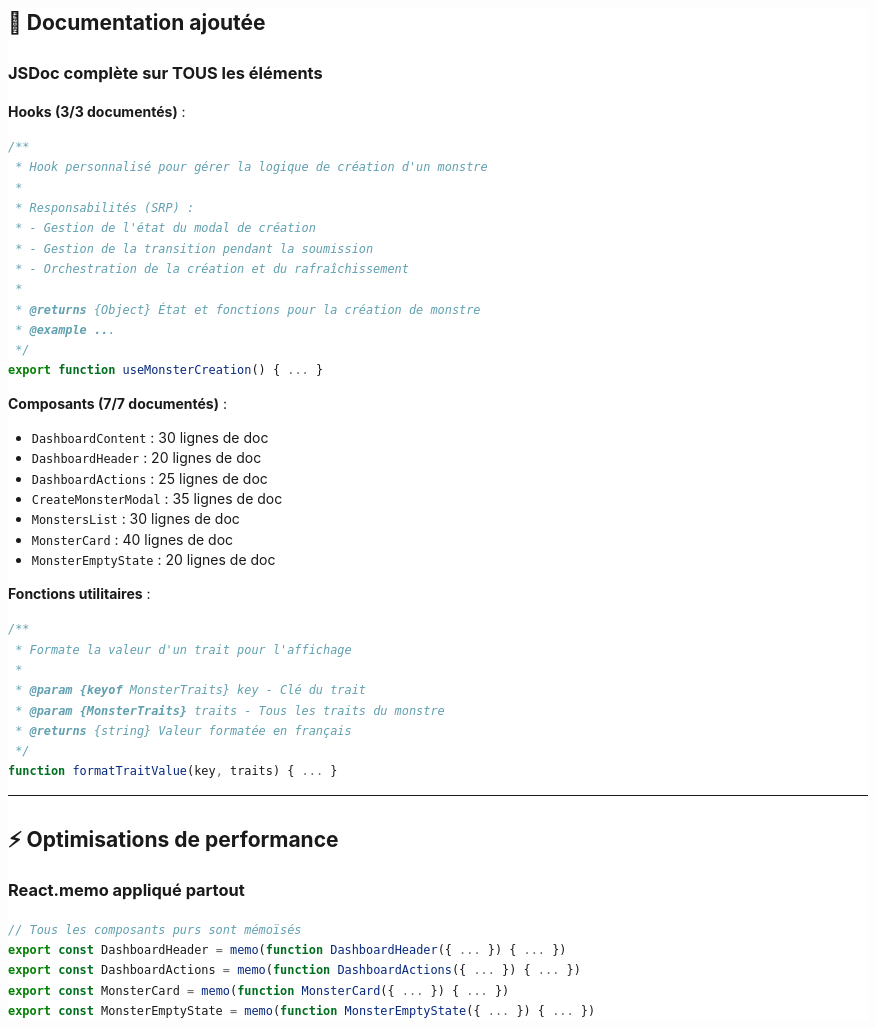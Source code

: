 
## 📝 Documentation ajoutée

### JSDoc complète sur TOUS les éléments

**Hooks (3/3 documentés)** :
```typescript
/**
 * Hook personnalisé pour gérer la logique de création d'un monstre
 * 
 * Responsabilités (SRP) :
 * - Gestion de l'état du modal de création
 * - Gestion de la transition pendant la soumission
 * - Orchestration de la création et du rafraîchissement
 * 
 * @returns {Object} État et fonctions pour la création de monstre
 * @example ...
 */
export function useMonsterCreation() { ... }
```

**Composants (7/7 documentés)** :
- `DashboardContent` : 30 lignes de doc
- `DashboardHeader` : 20 lignes de doc
- `DashboardActions` : 25 lignes de doc
- `CreateMonsterModal` : 35 lignes de doc
- `MonstersList` : 30 lignes de doc
- `MonsterCard` : 40 lignes de doc
- `MonsterEmptyState` : 20 lignes de doc

**Fonctions utilitaires** :
```typescript
/**
 * Formate la valeur d'un trait pour l'affichage
 * 
 * @param {keyof MonsterTraits} key - Clé du trait
 * @param {MonsterTraits} traits - Tous les traits du monstre
 * @returns {string} Valeur formatée en français
 */
function formatTraitValue(key, traits) { ... }
```

---

## ⚡ Optimisations de performance

### React.memo appliqué partout

```typescript
// Tous les composants purs sont mémoïsés
export const DashboardHeader = memo(function DashboardHeader({ ... }) { ... })
export const DashboardActions = memo(function DashboardActions({ ... }) { ... })
export const MonsterCard = memo(function MonsterCard({ ... }) { ... })
export const MonsterEmptyState = memo(function MonsterEmptyState({ ... }) { ... })
```
